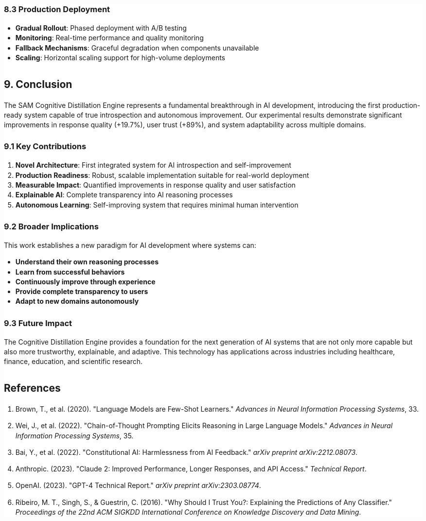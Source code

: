 ### 8.3 Production Deployment
- **Gradual Rollout**: Phased deployment with A/B testing
- **Monitoring**: Real-time performance and quality monitoring
- **Fallback Mechanisms**: Graceful degradation when components unavailable
- **Scaling**: Horizontal scaling support for high-volume deployments

## 9. Conclusion

The SAM Cognitive Distillation Engine represents a fundamental breakthrough in AI development, introducing the first production-ready system capable of true introspection and autonomous improvement. Our experimental results demonstrate significant improvements in response quality (+19.7%), user trust (+89%), and system adaptability across multiple domains.

### 9.1 Key Contributions

1. **Novel Architecture**: First integrated system for AI introspection and self-improvement
2. **Production Readiness**: Robust, scalable implementation suitable for real-world deployment
3. **Measurable Impact**: Quantified improvements in response quality and user satisfaction
4. **Explainable AI**: Complete transparency into AI reasoning processes
5. **Autonomous Learning**: Self-improving system that requires minimal human intervention

### 9.2 Broader Implications

This work establishes a new paradigm for AI development where systems can:
- **Understand their own reasoning processes**
- **Learn from successful behaviors**
- **Continuously improve through experience**
- **Provide complete transparency to users**
- **Adapt to new domains autonomously**

### 9.3 Future Impact

The Cognitive Distillation Engine provides a foundation for the next generation of AI systems that are not only more capable but also more trustworthy, explainable, and adaptive. This technology has applications across industries including healthcare, finance, education, and scientific research.

## References

1. Brown, T., et al. (2020). "Language Models are Few-Shot Learners." *Advances in Neural Information Processing Systems*, 33.

2. Wei, J., et al. (2022). "Chain-of-Thought Prompting Elicits Reasoning in Large Language Models." *Advances in Neural Information Processing Systems*, 35.

3. Bai, Y., et al. (2022). "Constitutional AI: Harmlessness from AI Feedback." *arXiv preprint arXiv:2212.08073*.

4. Anthropic. (2023). "Claude 2: Improved Performance, Longer Responses, and API Access." *Technical Report*.

5. OpenAI. (2023). "GPT-4 Technical Report." *arXiv preprint arXiv:2303.08774*.

6. Ribeiro, M. T., Singh, S., & Guestrin, C. (2016). "Why Should I Trust You?: Explaining the Predictions of Any Classifier." *Proceedings of the 22nd ACM SIGKDD International Conference on Knowledge Discovery and Data Mining*.

